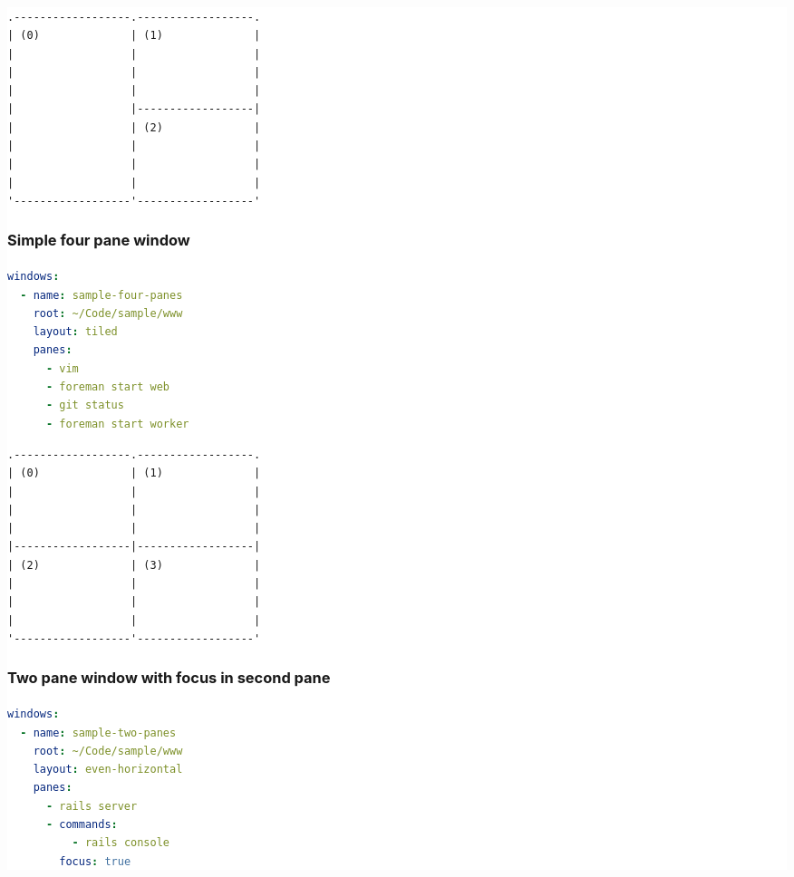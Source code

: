 ```
.------------------.------------------.
| (0)              | (1)              |
|                  |                  |
|                  |                  |
|                  |                  |
|                  |------------------|
|                  | (2)              |
|                  |                  |
|                  |                  |
|                  |                  |
'------------------'------------------'
```

### Simple four pane window

```yaml
windows:
  - name: sample-four-panes
    root: ~/Code/sample/www
    layout: tiled
    panes:
      - vim
      - foreman start web
      - git status
      - foreman start worker
```

```
.------------------.------------------.
| (0)              | (1)              |
|                  |                  |
|                  |                  |
|                  |                  |
|------------------|------------------|
| (2)              | (3)              |
|                  |                  |
|                  |                  |
|                  |                  |
'------------------'------------------'
```

### Two pane window with focus in second pane

```yaml
windows:
  - name: sample-two-panes
    root: ~/Code/sample/www
    layout: even-horizontal
    panes:
      - rails server
      - commands:
          - rails console
        focus: true
```

